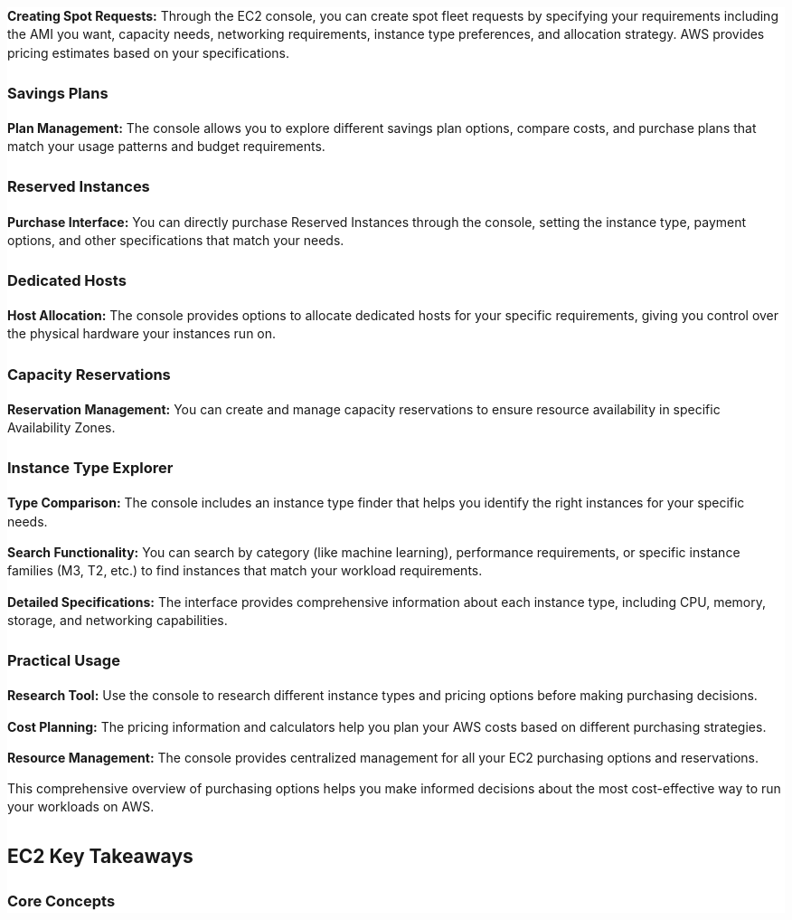 **Creating Spot Requests:** Through the EC2 console, you can create spot fleet requests by specifying your requirements including the AMI you want, capacity needs, networking requirements, instance type preferences, and allocation strategy. AWS provides pricing estimates based on your specifications.

### Savings Plans

**Plan Management:** The console allows you to explore different savings plan options, compare costs, and purchase plans that match your usage patterns and budget requirements.

### Reserved Instances

**Purchase Interface:** You can directly purchase Reserved Instances through the console, setting the instance type, payment options, and other specifications that match your needs.

### Dedicated Hosts

**Host Allocation:** The console provides options to allocate dedicated hosts for your specific requirements, giving you control over the physical hardware your instances run on.

### Capacity Reservations

**Reservation Management:** You can create and manage capacity reservations to ensure resource availability in specific Availability Zones.

### Instance Type Explorer

**Type Comparison:** The console includes an instance type finder that helps you identify the right instances for your specific needs.

**Search Functionality:** You can search by category (like machine learning), performance requirements, or specific instance families (M3, T2, etc.) to find instances that match your workload requirements.

**Detailed Specifications:** The interface provides comprehensive information about each instance type, including CPU, memory, storage, and networking capabilities.

### Practical Usage

**Research Tool:** Use the console to research different instance types and pricing options before making purchasing decisions.

**Cost Planning:** The pricing information and calculators help you plan your AWS costs based on different purchasing strategies.

**Resource Management:** The console provides centralized management for all your EC2 purchasing options and reservations.

This comprehensive overview of purchasing options helps you make informed decisions about the most cost-effective way to run your workloads on AWS.

## EC2 Key Takeaways

### Core Concepts
